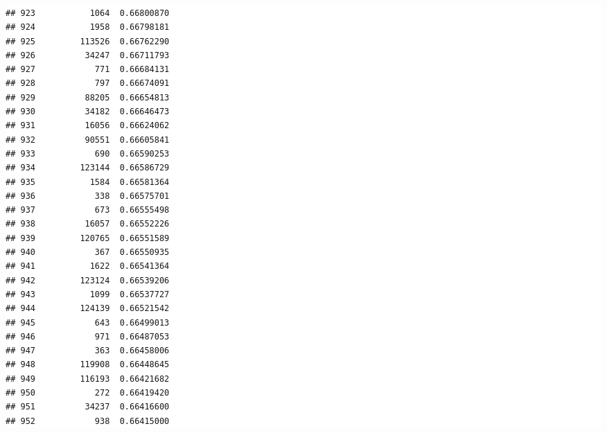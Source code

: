     ## 923           1064  0.66800870
    ## 924           1958  0.66798181
    ## 925         113526  0.66762290
    ## 926          34247  0.66711793
    ## 927            771  0.66684131
    ## 928            797  0.66674091
    ## 929          88205  0.66654813
    ## 930          34182  0.66646473
    ## 931          16056  0.66624062
    ## 932          90551  0.66605841
    ## 933            690  0.66590253
    ## 934         123144  0.66586729
    ## 935           1584  0.66581364
    ## 936            338  0.66575701
    ## 937            673  0.66555498
    ## 938          16057  0.66552226
    ## 939         120765  0.66551589
    ## 940            367  0.66550935
    ## 941           1622  0.66541364
    ## 942         123124  0.66539206
    ## 943           1099  0.66537727
    ## 944         124139  0.66521542
    ## 945            643  0.66499013
    ## 946            971  0.66487053
    ## 947            363  0.66458006
    ## 948         119908  0.66448645
    ## 949         116193  0.66421682
    ## 950            272  0.66419420
    ## 951          34237  0.66416600
    ## 952            938  0.66415000